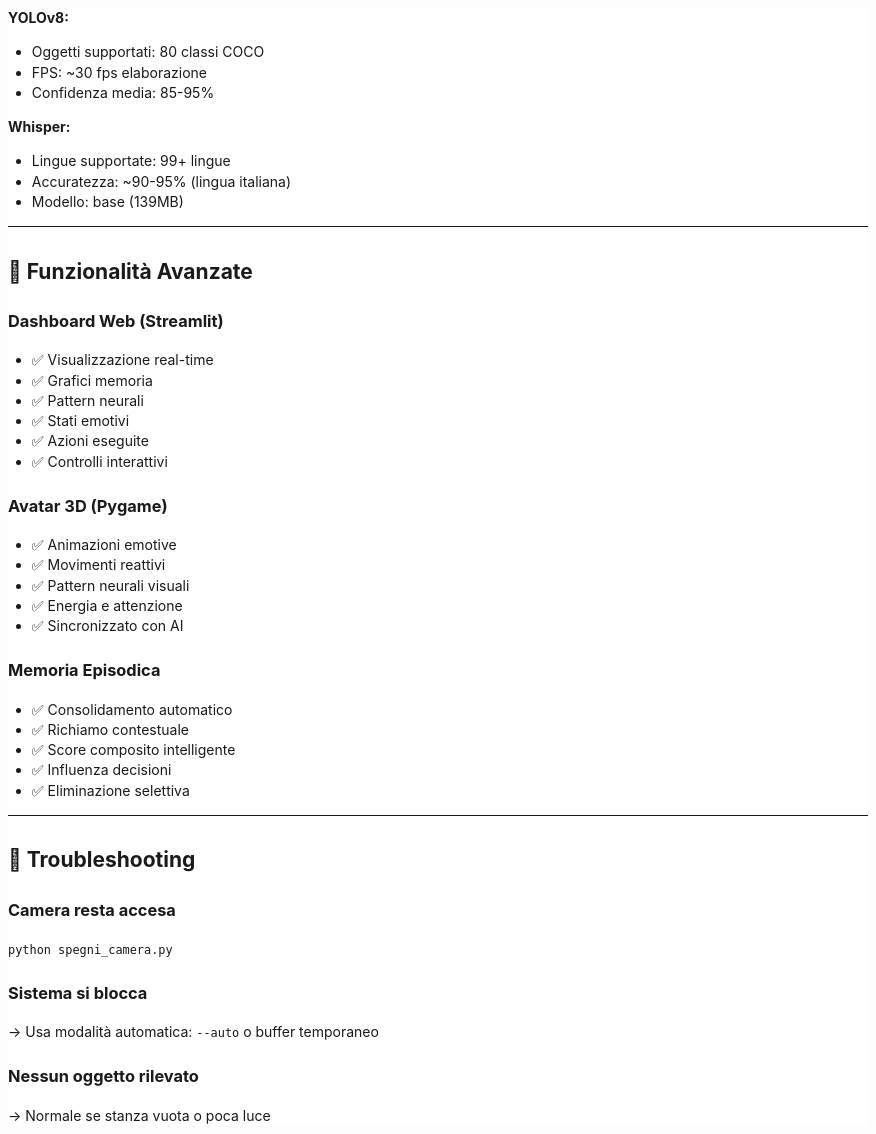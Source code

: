 **YOLOv8:**
- Oggetti supportati: 80 classi COCO
- FPS: ~30 fps elaborazione
- Confidenza media: 85-95%

**Whisper:**
- Lingue supportate: 99+ lingue
- Accuratezza: ~90-95% (lingua italiana)
- Modello: base (139MB)

---

## 🎨 Funzionalità Avanzate

### Dashboard Web (Streamlit)
- ✅ Visualizzazione real-time
- ✅ Grafici memoria
- ✅ Pattern neurali
- ✅ Stati emotivi
- ✅ Azioni eseguite
- ✅ Controlli interattivi

### Avatar 3D (Pygame)
- ✅ Animazioni emotive
- ✅ Movimenti reattivi
- ✅ Pattern neurali visuali
- ✅ Energia e attenzione
- ✅ Sincronizzato con AI

### Memoria Episodica
- ✅ Consolidamento automatico
- ✅ Richiamo contestuale
- ✅ Score composito intelligente
- ✅ Influenza decisioni
- ✅ Eliminazione selettiva

---

## 🚨 Troubleshooting

### Camera resta accesa
```bash
python spegni_camera.py
```

### Sistema si blocca
→ Usa modalità automatica: `--auto` o buffer temporaneo

### Nessun oggetto rilevato
→ Normale se stanza vuota o poca luce
